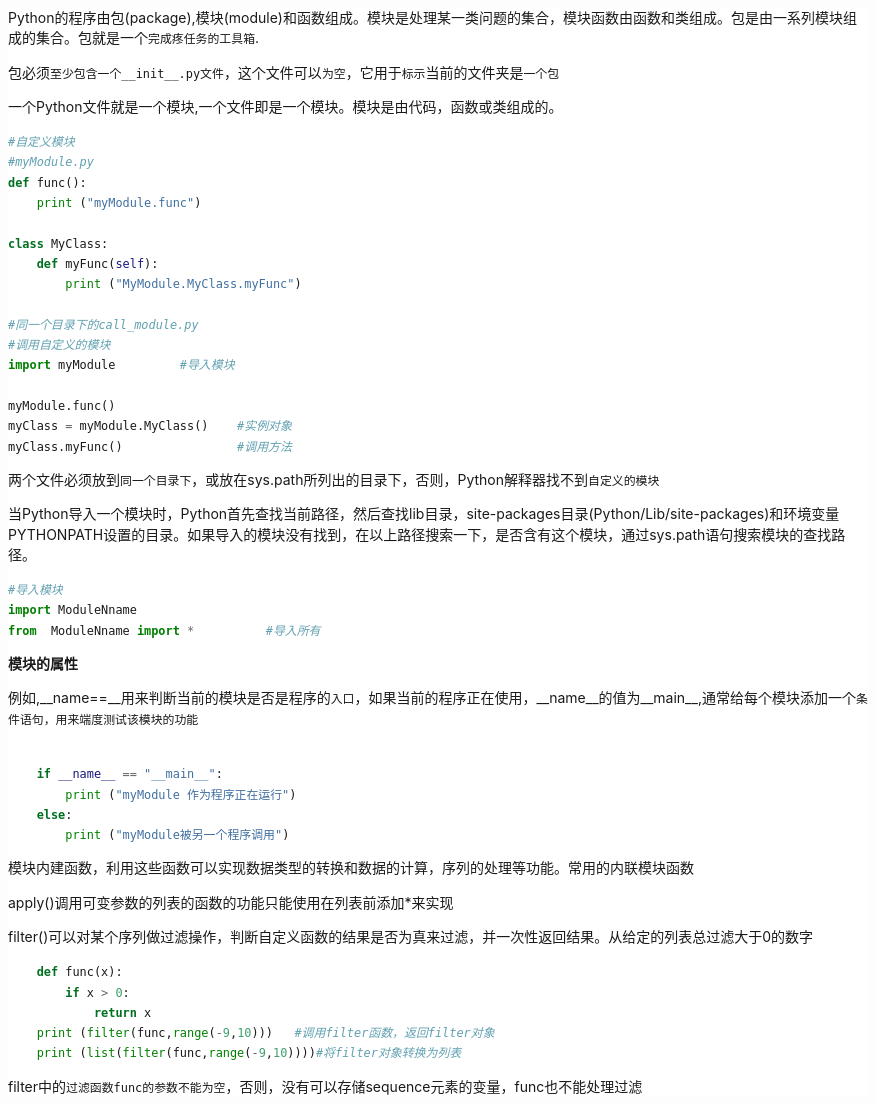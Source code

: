 Python的程序由包(package),模块(module)和函数组成。模块是处理某一类问题的集合，模块函数由函数和类组成。包是由一系列模块组成的集合。包就是一个`完成疼任务的工具箱`.

包必须`至少包含一个__init__.py文件`，这个文件可以`为空`，它用于`标示`当前的文件夹是`一个包`

一个Python文件就是一个模块,一个文件即是一个模块。模块是由代码，函数或类组成的。
```python
#自定义模块
#myModule.py
def func():
	print ("myModule.func")

class MyClass:
	def myFunc(self):
		print ("MyModule.MyClass.myFunc")

#同一个目录下的call_module.py
#调用自定义的模块
import myModule			#导入模块

myModule.func()
myClass = myModule.MyClass()	#实例对象
myClass.myFunc()				#调用方法

```
两个文件必须放到`同一个目录下`，或放在sys.path所列出的目录下，否则，Python解释器找不到`自定义的模块`

当Python导入一个模块时，Python首先查找当前路径，然后查找lib目录，site-packages目录(Python/Lib/site-packages)和环境变量PYTHONPATH设置的目录。如果导入的模块没有找到，在以上路径搜索一下，是否含有这个模块，通过sys.path语句搜索模块的查找路径。
```python
#导入模块
import ModuleNname
from  ModuleNname import *			#导入所有
```

**模块的属性**

例如,\_\_name==\_\_用来判断当前的模块是否是程序的`入口`，如果当前的程序正在使用，\_\_name\_\_的值为\_\_main\_\_,通常给每个模块添加一个`条件语句，用来端度测试该模块的功能`
```python

	if __name__ == "__main__":
		print ("myModule 作为程序正在运行")
	else:
		print ("myModule被另一个程序调用")
```

模块内建函数，利用这些函数可以实现数据类型的转换和数据的计算，序列的处理等功能。常用的内联模块函数

apply()调用可变参数的列表的函数的功能只能使用在列表前添加\*来实现

filter()可以对某个序列做过滤操作，判断自定义函数的结果是否为真来过滤，并一次性返回结果。从给定的列表总过滤大于0的数字
```python
	def func(x):
		if x > 0:
			return x
	print (filter(func,range(-9,10)))	#调用filter函数，返回filter对象
	print (list(filter(func,range(-9,10))))#将filter对象转换为列表
```
filter中的`过滤函数func的参数不能为空`，否则，没有可以存储sequence元素的变量，func也不能处理过滤
